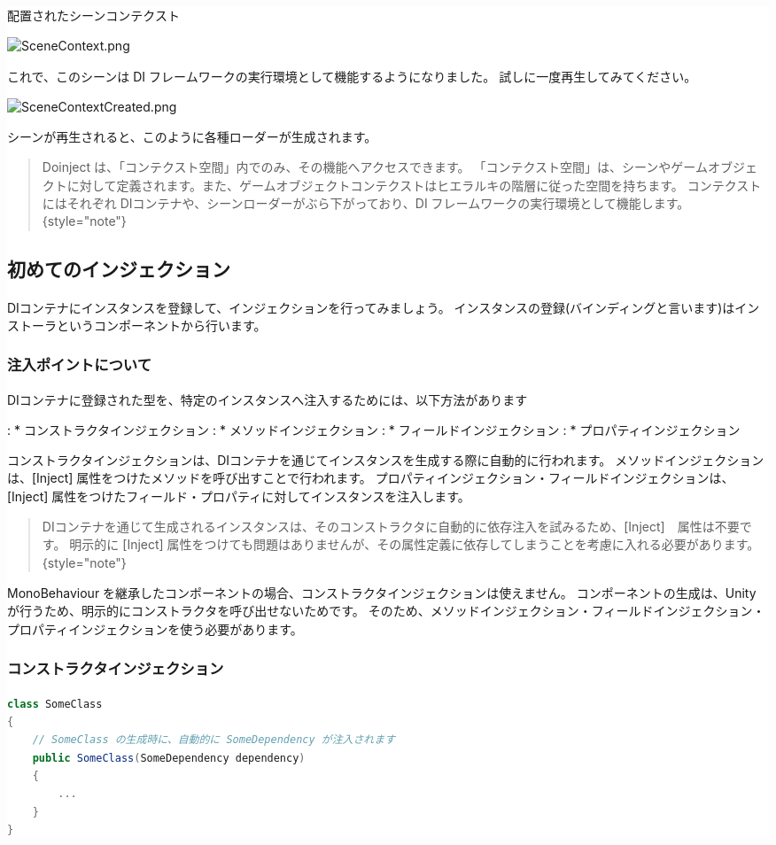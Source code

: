 配置されたシーンコンテクスト

![SceneContext.png](SceneContext.png)

これで、このシーンは DI フレームワークの実行環境として機能するようになりました。
試しに一度再生してみてください。

![SceneContextCreated.png](SceneContextCreated.png)

シーンが再生されると、このように各種ローダーが生成されます。

> Doinject は、「コンテクスト空間」内でのみ、その機能へアクセスできます。
> 「コンテクスト空間」は、シーンやゲームオブジェクトに対して定義されます。また、ゲームオブジェクトコンテクストはヒエラルキの階層に従った空間を持ちます。
> コンテクストにはそれぞれ DIコンテナや、シーンローダーがぶら下がっており、DI フレームワークの実行環境として機能します。
{style="note"}

## 初めてのインジェクション

DIコンテナにインスタンスを登録して、インジェクションを行ってみましょう。
インスタンスの登録(バインディングと言います)はインストーラというコンポーネントから行います。

### 注入ポイントについて

DIコンテナに登録された型を、特定のインスタンスへ注入するためには、以下方法があります

: * コンストラクタインジェクション
: * メソッドインジェクション
: * フィールドインジェクション
: * プロパティインジェクション

コンストラクタインジェクションは、DIコンテナを通じてインスタンスを生成する際に自動的に行われます。
メソッドインジェクションは、[Inject] 属性をつけたメソッドを呼び出すことで行われます。
プロパティインジェクション・フィールドインジェクションは、[Inject] 属性をつけたフィールド・プロパティに対してインスタンスを注入します。

> DIコンテナを通じて生成されるインスタンスは、そのコンストラクタに自動的に依存注入を試みるため、[Inject]　属性は不要です。
> 明示的に [Inject] 属性をつけても問題はありませんが、その属性定義に依存してしまうことを考慮に入れる必要があります。
{style="note"}


MonoBehaviour を継承したコンポーネントの場合、コンストラクタインジェクションは使えません。
コンポーネントの生成は、Unity が行うため、明示的にコンストラクタを呼び出せないためです。
そのため、メソッドインジェクション・フィールドインジェクション・プロパティインジェクションを使う必要があります。

### コンストラクタインジェクション

```C#
class SomeClass
{
    // SomeClass の生成時に、自動的に SomeDependency が注入されます
    public SomeClass(SomeDependency dependency)
    {
        ...
    }
}
```
